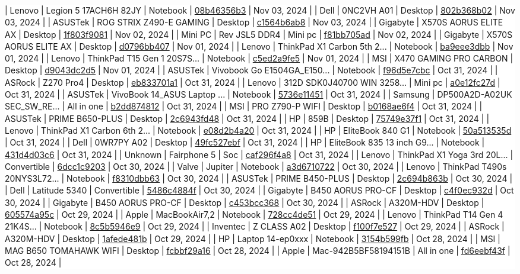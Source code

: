 | Lenovo        | Legion 5 17ACH6H 82JY       | Notebook    | [08b46356b3](https://linux-hardware.org/?probe=08b46356b3) | Nov 03, 2024 |
| Dell          | 0NC2VH A01                  | Desktop     | [802b368b02](https://linux-hardware.org/?probe=802b368b02) | Nov 03, 2024 |
| ASUSTek       | ROG STRIX Z490-E GAMING     | Desktop     | [c1564b6ab8](https://linux-hardware.org/?probe=c1564b6ab8) | Nov 03, 2024 |
| Gigabyte      | X570S AORUS ELITE AX        | Desktop     | [1f803f9081](https://linux-hardware.org/?probe=1f803f9081) | Nov 02, 2024 |
| Mini PC       | Rev JSL5 DDR4               | Mini pc     | [f81bb705ad](https://linux-hardware.org/?probe=f81bb705ad) | Nov 02, 2024 |
| Gigabyte      | X570S AORUS ELITE AX        | Desktop     | [d0796bb407](https://linux-hardware.org/?probe=d0796bb407) | Nov 01, 2024 |
| Lenovo        | ThinkPad X1 Carbon 5th 2... | Notebook    | [ba9eee3dbb](https://linux-hardware.org/?probe=ba9eee3dbb) | Nov 01, 2024 |
| Lenovo        | ThinkPad T15 Gen 1 20S7S... | Notebook    | [c5ed2a9fe5](https://linux-hardware.org/?probe=c5ed2a9fe5) | Nov 01, 2024 |
| MSI           | X470 GAMING PRO CARBON      | Desktop     | [d9043dc2d5](https://linux-hardware.org/?probe=d9043dc2d5) | Nov 01, 2024 |
| ASUSTek       | Vivobook Go E1504GA_E150... | Notebook    | [f96d5e7cbc](https://linux-hardware.org/?probe=f96d5e7cbc) | Oct 31, 2024 |
| ASRock        | Z270 Pro4                   | Desktop     | [eb833701a1](https://linux-hardware.org/?probe=eb833701a1) | Oct 31, 2024 |
| Lenovo        | 312D SDK0J40700 WIN 3258... | Mini pc     | [a0e12fc27d](https://linux-hardware.org/?probe=a0e12fc27d) | Oct 31, 2024 |
| ASUSTek       | VivoBook 14_ASUS Laptop ... | Notebook    | [5736e11451](https://linux-hardware.org/?probe=5736e11451) | Oct 31, 2024 |
| Samsung       | DP500A2D-A02UK SEC_SW_RE... | All in one  | [b2dd874812](https://linux-hardware.org/?probe=b2dd874812) | Oct 31, 2024 |
| MSI           | PRO Z790-P WIFI             | Desktop     | [b0168ae6f4](https://linux-hardware.org/?probe=b0168ae6f4) | Oct 31, 2024 |
| ASUSTek       | PRIME B650-PLUS             | Desktop     | [2c6943fd48](https://linux-hardware.org/?probe=2c6943fd48) | Oct 31, 2024 |
| HP            | 859B                        | Desktop     | [75749e37f1](https://linux-hardware.org/?probe=75749e37f1) | Oct 31, 2024 |
| Lenovo        | ThinkPad X1 Carbon 6th 2... | Notebook    | [e08d2b4a20](https://linux-hardware.org/?probe=e08d2b4a20) | Oct 31, 2024 |
| HP            | EliteBook 840 G1            | Notebook    | [50a513535d](https://linux-hardware.org/?probe=50a513535d) | Oct 31, 2024 |
| Dell          | 0WR7PY A02                  | Desktop     | [49fc527ebf](https://linux-hardware.org/?probe=49fc527ebf) | Oct 31, 2024 |
| HP            | EliteBook 835 13 inch G9... | Notebook    | [431d4d03c6](https://linux-hardware.org/?probe=431d4d03c6) | Oct 31, 2024 |
| Unknown       | Fairphone 5                 | Soc         | [caf296f4a8](https://linux-hardware.org/?probe=caf296f4a8) | Oct 31, 2024 |
| Lenovo        | ThinkPad X1 Yoga 3rd 20L... | Convertible | [6dcc1c9203](https://linux-hardware.org/?probe=6dcc1c9203) | Oct 30, 2024 |
| Valve         | Jupiter                     | Notebook    | [a3d6710722](https://linux-hardware.org/?probe=a3d6710722) | Oct 30, 2024 |
| Lenovo        | ThinkPad T490s 20NYS3L72... | Notebook    | [f8310dbb63](https://linux-hardware.org/?probe=f8310dbb63) | Oct 30, 2024 |
| ASUSTek       | PRIME B450-PLUS             | Desktop     | [2c694b863b](https://linux-hardware.org/?probe=2c694b863b) | Oct 30, 2024 |
| Dell          | Latitude 5340               | Convertible | [5486c4884f](https://linux-hardware.org/?probe=5486c4884f) | Oct 30, 2024 |
| Gigabyte      | B450 AORUS PRO-CF           | Desktop     | [c4f0ec932d](https://linux-hardware.org/?probe=c4f0ec932d) | Oct 30, 2024 |
| Gigabyte      | B450 AORUS PRO-CF           | Desktop     | [c453bcc368](https://linux-hardware.org/?probe=c453bcc368) | Oct 30, 2024 |
| ASRock        | A320M-HDV                   | Desktop     | [605574a95c](https://linux-hardware.org/?probe=605574a95c) | Oct 29, 2024 |
| Apple         | MacBookAir7,2               | Notebook    | [728cc4de51](https://linux-hardware.org/?probe=728cc4de51) | Oct 29, 2024 |
| Lenovo        | ThinkPad T14 Gen 4 21K4S... | Notebook    | [8c5b5946e9](https://linux-hardware.org/?probe=8c5b5946e9) | Oct 29, 2024 |
| Inventec      | Z CLASS A02                 | Desktop     | [f100f7e527](https://linux-hardware.org/?probe=f100f7e527) | Oct 29, 2024 |
| ASRock        | A320M-HDV                   | Desktop     | [1afede481b](https://linux-hardware.org/?probe=1afede481b) | Oct 29, 2024 |
| HP            | Laptop 14-ep0xxx            | Notebook    | [3154b599fb](https://linux-hardware.org/?probe=3154b599fb) | Oct 28, 2024 |
| MSI           | MAG B650 TOMAHAWK WIFI      | Desktop     | [fcbbf29a16](https://linux-hardware.org/?probe=fcbbf29a16) | Oct 28, 2024 |
| Apple         | Mac-942B5BF58194151B        | All in one  | [fd6eebf43f](https://linux-hardware.org/?probe=fd6eebf43f) | Oct 28, 2024 |